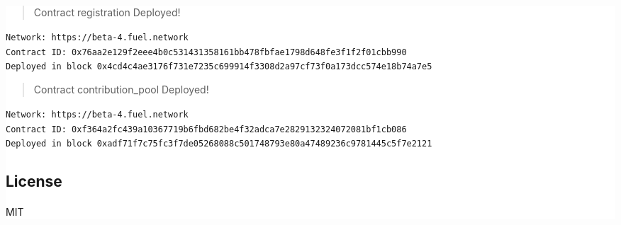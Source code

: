 
> Contract registration Deployed!

    Network: https://beta-4.fuel.network
    Contract ID: 0x76aa2e129f2eee4b0c531431358161bb478fbfae1798d648fe3f1f2f01cbb990
    Deployed in block 0x4cd4c4ae3176f731e7235c699914f3308d2a97cf73f0a173dcc574e18b74a7e5

> Contract contribution_pool Deployed!

    Network: https://beta-4.fuel.network
    Contract ID: 0xf364a2fc439a10367719b6fbd682be4f32adca7e2829132324072081bf1cb086
    Deployed in block 0xadf71f7c75fc3f7de05268088c501748793e80a47489236c9781445c5f7e2121
## License

MIT

